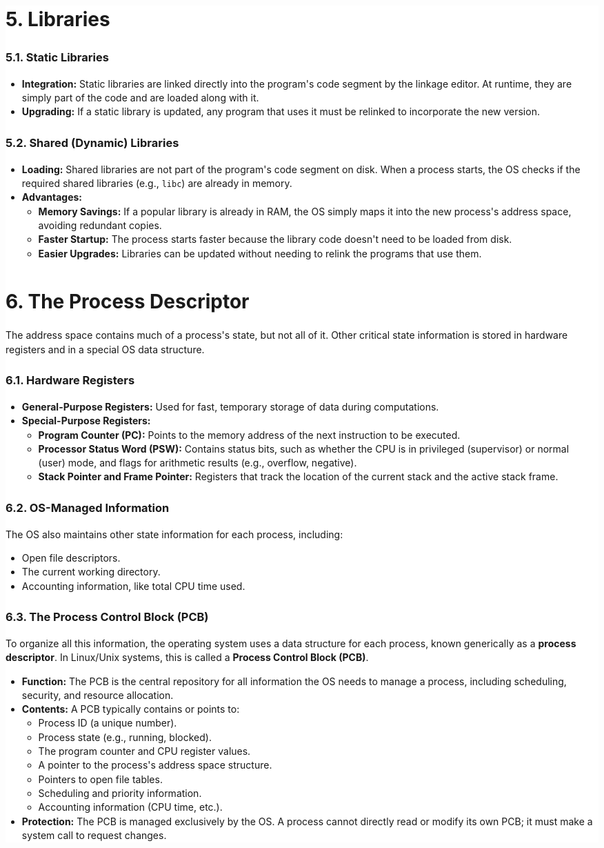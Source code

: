 # 5. Libraries

### 5.1. Static Libraries

* **Integration:** Static libraries are linked directly into the program's code segment by the linkage editor. At runtime, they are simply part of the code and are loaded along with it.
* **Upgrading:** If a static library is updated, any program that uses it must be relinked to incorporate the new version.

### 5.2. Shared (Dynamic) Libraries

* **Loading:** Shared libraries are not part of the program's code segment on disk. When a process starts, the OS checks if the required shared libraries (e.g., `libc`) are already in memory.
* **Advantages:**
    * **Memory Savings:** If a popular library is already in RAM, the OS simply maps it into the new process's address space, avoiding redundant copies.
    * **Faster Startup:** The process starts faster because the library code doesn't need to be loaded from disk.
    * **Easier Upgrades:** Libraries can be updated without needing to relink the programs that use them.

# 6. The Process Descriptor

The address space contains much of a process's state, but not all of it. Other critical state information is stored in hardware registers and in a special OS data structure.

### 6.1. Hardware Registers

* **General-Purpose Registers:** Used for fast, temporary storage of data during computations.
* **Special-Purpose Registers:**
    * **Program Counter (PC):** Points to the memory address of the next instruction to be executed.
    * **Processor Status Word (PSW):** Contains status bits, such as whether the CPU is in privileged (supervisor) or normal (user) mode, and flags for arithmetic results (e.g., overflow, negative).
    * **Stack Pointer and Frame Pointer:** Registers that track the location of the current stack and the active stack frame.

### 6.2. OS-Managed Information

The OS also maintains other state information for each process, including:
* Open file descriptors.
* The current working directory.
* Accounting information, like total CPU time used.

### 6.3. The Process Control Block (PCB)

To organize all this information, the operating system uses a data structure for each process, known generically as a **process descriptor**. In Linux/Unix systems, this is called a **Process Control Block (PCB)**.

* **Function:** The PCB is the central repository for all information the OS needs to manage a process, including scheduling, security, and resource allocation.
* **Contents:** A PCB typically contains or points to:
    * Process ID (a unique number).
    * Process state (e.g., running, blocked).
    * The program counter and CPU register values.
    * A pointer to the process's address space structure.
    * Pointers to open file tables.
    * Scheduling and priority information.
    * Accounting information (CPU time, etc.).
* **Protection:** The PCB is managed exclusively by the OS. A process cannot directly read or modify its own PCB; it must make a system call to request changes.
